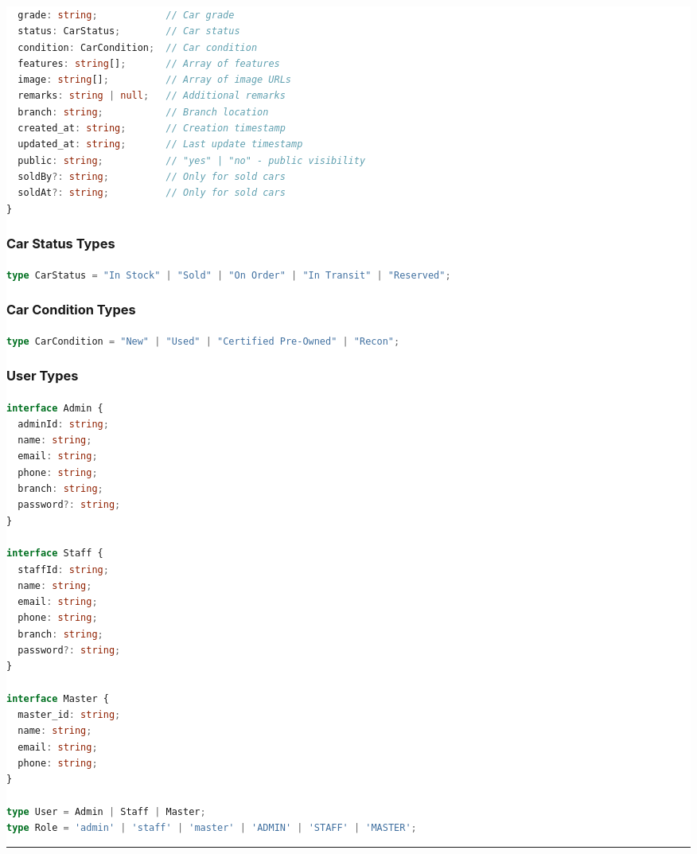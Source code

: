 ```typescript
  grade: string;            // Car grade
  status: CarStatus;        // Car status
  condition: CarCondition;  // Car condition
  features: string[];       // Array of features
  image: string[];          // Array of image URLs
  remarks: string | null;   // Additional remarks
  branch: string;           // Branch location
  created_at: string;       // Creation timestamp
  updated_at: string;       // Last update timestamp
  public: string;           // "yes" | "no" - public visibility
  soldBy?: string;          // Only for sold cars
  soldAt?: string;          // Only for sold cars
}
```

### Car Status Types
```typescript
type CarStatus = "In Stock" | "Sold" | "On Order" | "In Transit" | "Reserved";
```

### Car Condition Types
```typescript
type CarCondition = "New" | "Used" | "Certified Pre-Owned" | "Recon";
```

### User Types
```typescript
interface Admin {
  adminId: string;
  name: string;
  email: string;
  phone: string;
  branch: string;
  password?: string;
}

interface Staff {
  staffId: string;
  name: string;
  email: string;
  phone: string;
  branch: string;
  password?: string;
}

interface Master {
  master_id: string;
  name: string;
  email: string;
  phone: string;
}

type User = Admin | Staff | Master;
type Role = 'admin' | 'staff' | 'master' | 'ADMIN' | 'STAFF' | 'MASTER';
```

---
